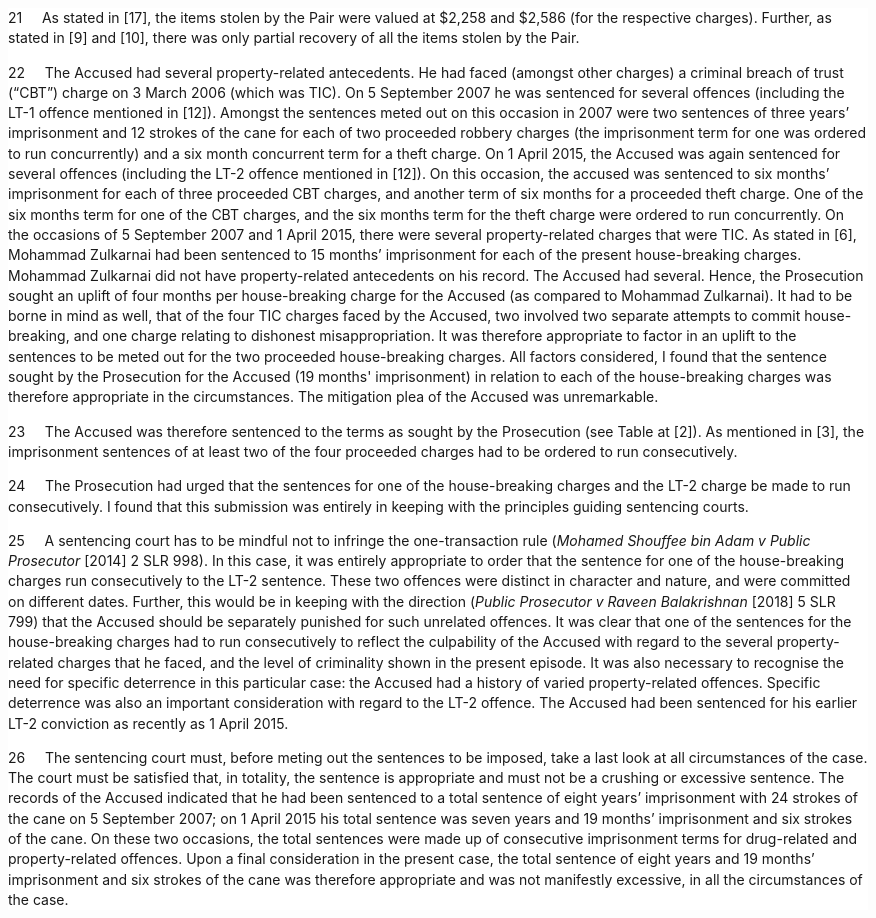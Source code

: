 21     As stated in \[17\], the items stolen by the Pair were valued at $2,258 and $2,586 (for the respective charges). Further, as stated in \[9\] and \[10\], there was only partial recovery of all the items stolen by the Pair.

22     The Accused had several property-related antecedents. He had faced (amongst other charges) a criminal breach of trust (“CBT”) charge on 3 March 2006 (which was TIC). On 5 September 2007 he was sentenced for several offences (including the LT-1 offence mentioned in \[12\]). Amongst the sentences meted out on this occasion in 2007 were two sentences of three years’ imprisonment and 12 strokes of the cane for each of two proceeded robbery charges (the imprisonment term for one was ordered to run concurrently) and a six month concurrent term for a theft charge. On 1 April 2015, the Accused was again sentenced for several offences (including the LT-2 offence mentioned in \[12\]). On this occasion, the accused was sentenced to six months’ imprisonment for each of three proceeded CBT charges, and another term of six months for a proceeded theft charge. One of the six months term for one of the CBT charges, and the six months term for the theft charge were ordered to run concurrently. On the occasions of 5 September 2007 and 1 April 2015, there were several property-related charges that were TIC. As stated in \[6\], Mohammad Zulkarnai had been sentenced to 15 months’ imprisonment for each of the present house-breaking charges. Mohammad Zulkarnai did not have property-related antecedents on his record. The Accused had several. Hence, the Prosecution sought an uplift of four months per house-breaking charge for the Accused (as compared to Mohammad Zulkarnai). It had to be borne in mind as well, that of the four TIC charges faced by the Accused, two involved two separate attempts to commit house-breaking, and one charge relating to dishonest misappropriation. It was therefore appropriate to factor in an uplift to the sentences to be meted out for the two proceeded house-breaking charges. All factors considered, I found that the sentence sought by the Prosecution for the Accused (19 months' imprisonment) in relation to each of the house-breaking charges was therefore appropriate in the circumstances. The mitigation plea of the Accused was unremarkable.

23     The Accused was therefore sentenced to the terms as sought by the Prosecution (see Table at \[2\]). As mentioned in \[3\], the imprisonment sentences of at least two of the four proceeded charges had to be ordered to run consecutively.

24     The Prosecution had urged that the sentences for one of the house-breaking charges and the LT-2 charge be made to run consecutively. I found that this submission was entirely in keeping with the principles guiding sentencing courts.

25     A sentencing court has to be mindful not to infringe the one-transaction rule (_Mohamed Shouffee bin Adam v Public Prosecutor_ <span class="citation">\[2014\] 2 SLR 998</span>). In this case, it was entirely appropriate to order that the sentence for one of the house-breaking charges run consecutively to the LT-2 sentence. These two offences were distinct in character and nature, and were committed on different dates. Further, this would be in keeping with the direction (_Public Prosecutor v Raveen Balakrishnan_ <span class="citation">\[2018\] 5 SLR 799</span>) that the Accused should be separately punished for such unrelated offences. It was clear that one of the sentences for the house-breaking charges had to run consecutively to reflect the culpability of the Accused with regard to the several property-related charges that he faced, and the level of criminality shown in the present episode. It was also necessary to recognise the need for specific deterrence in this particular case: the Accused had a history of varied property-related offences. Specific deterrence was also an important consideration with regard to the LT-2 offence. The Accused had been sentenced for his earlier LT-2 conviction as recently as 1 April 2015.

26     The sentencing court must, before meting out the sentences to be imposed, take a last look at all circumstances of the case. The court must be satisfied that, in totality, the sentence is appropriate and must not be a crushing or excessive sentence. The records of the Accused indicated that he had been sentenced to a total sentence of eight years’ imprisonment with 24 strokes of the cane on 5 September 2007; on 1 April 2015 his total sentence was seven years and 19 months’ imprisonment and six strokes of the cane. On these two occasions, the total sentences were made up of consecutive imprisonment terms for drug-related and property-related offences. Upon a final consideration in the present case, the total sentence of eight years and 19 months’ imprisonment and six strokes of the cane was therefore appropriate and was not manifestly excessive, in all the circumstances of the case.
